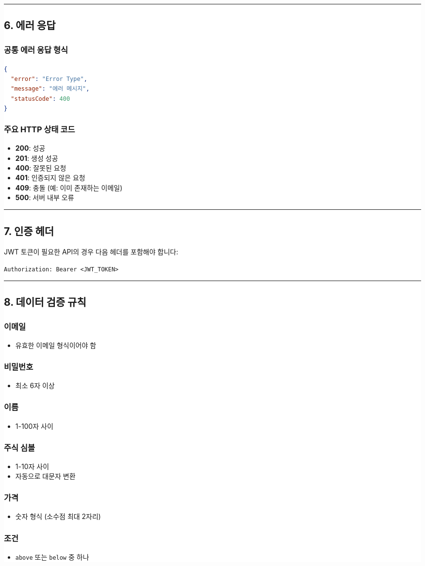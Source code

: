 
---

## 6. 에러 응답

### 공통 에러 응답 형식

```json
{
  "error": "Error Type",
  "message": "에러 메시지",
  "statusCode": 400
}
```

### 주요 HTTP 상태 코드

- **200**: 성공
- **201**: 생성 성공
- **400**: 잘못된 요청
- **401**: 인증되지 않은 요청
- **409**: 충돌 (예: 이미 존재하는 이메일)
- **500**: 서버 내부 오류

---

## 7. 인증 헤더

JWT 토큰이 필요한 API의 경우 다음 헤더를 포함해야 합니다:

```
Authorization: Bearer <JWT_TOKEN>
```

---

## 8. 데이터 검증 규칙

### 이메일

- 유효한 이메일 형식이어야 함

### 비밀번호

- 최소 6자 이상

### 이름

- 1-100자 사이

### 주식 심볼

- 1-10자 사이
- 자동으로 대문자 변환

### 가격

- 숫자 형식 (소수점 최대 2자리)

### 조건

- `above` 또는 `below` 중 하나

